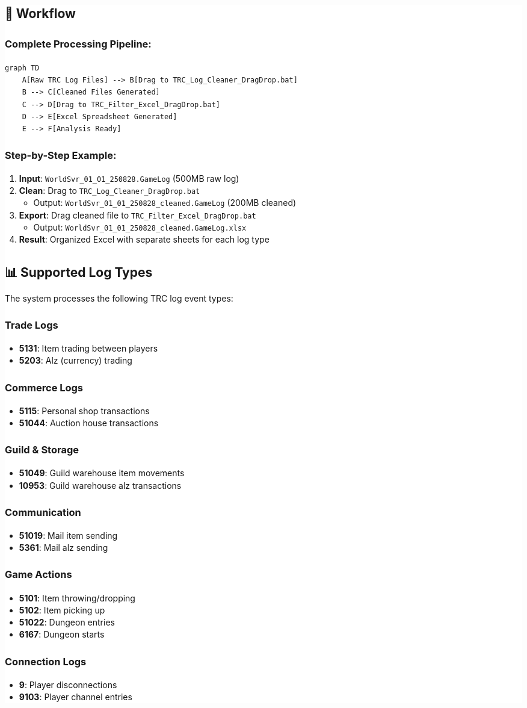 ## 🔄 Workflow

### Complete Processing Pipeline:

```mermaid
graph TD
    A[Raw TRC Log Files] --> B[Drag to TRC_Log_Cleaner_DragDrop.bat]
    B --> C[Cleaned Files Generated]
    C --> D[Drag to TRC_Filter_Excel_DragDrop.bat]
    D --> E[Excel Spreadsheet Generated]
    E --> F[Analysis Ready]
```

### Step-by-Step Example:

1. **Input**: `WorldSvr_01_01_250828.GameLog` (500MB raw log)
2. **Clean**: Drag to `TRC_Log_Cleaner_DragDrop.bat`
   - Output: `WorldSvr_01_01_250828_cleaned.GameLog` (200MB cleaned)
3. **Export**: Drag cleaned file to `TRC_Filter_Excel_DragDrop.bat`
   - Output: `WorldSvr_01_01_250828_cleaned.GameLog.xlsx`
4. **Result**: Organized Excel with separate sheets for each log type

## 📊 Supported Log Types

The system processes the following TRC log event types:

### Trade Logs
- **5131**: Item trading between players
- **5203**: Alz (currency) trading

### Commerce Logs
- **5115**: Personal shop transactions
- **51044**: Auction house transactions

### Guild & Storage
- **51049**: Guild warehouse item movements
- **10953**: Guild warehouse alz transactions

### Communication
- **51019**: Mail item sending
- **5361**: Mail alz sending

### Game Actions
- **5101**: Item throwing/dropping
- **5102**: Item picking up
- **51022**: Dungeon entries
- **6167**: Dungeon starts

### Connection Logs
- **9**: Player disconnections
- **9103**: Player channel entries
